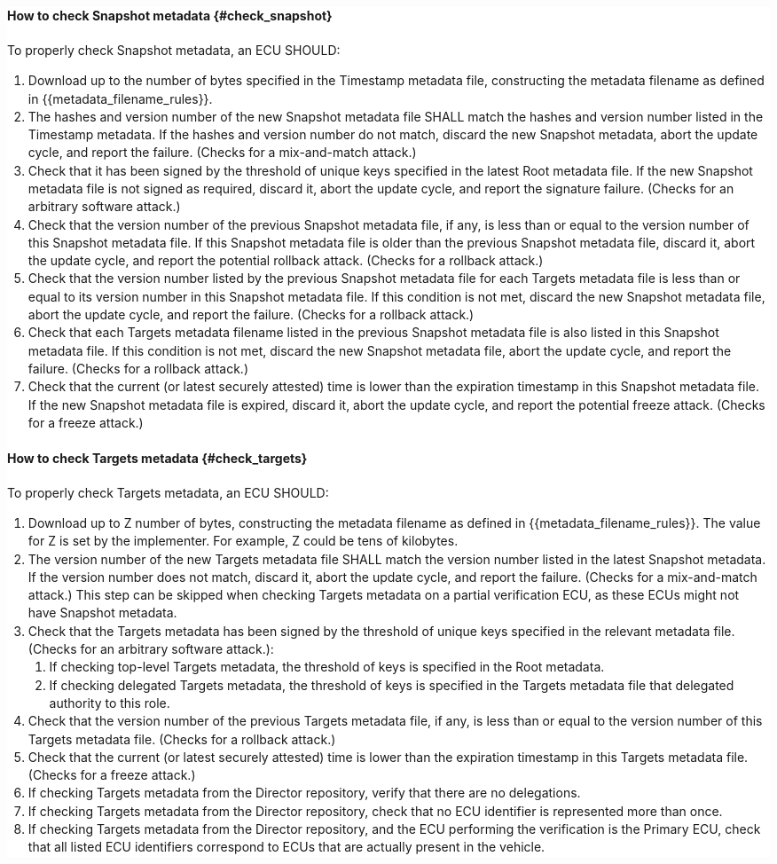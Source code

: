 
#### How to check Snapshot metadata {#check_snapshot}

To properly check Snapshot metadata, an ECU SHOULD:

1. Download up to the number of bytes specified in the Timestamp metadata file, constructing the metadata filename as defined in {{metadata_filename_rules}}.
2. The hashes and version number of the new Snapshot metadata file SHALL match the hashes and version number listed in the Timestamp metadata. If the hashes and version number do not match, discard the new Snapshot metadata, abort the update cycle, and report the failure. (Checks for a mix-and-match attack.)
3. Check that it has been signed by the threshold of unique keys specified in the latest Root metadata file. If the new Snapshot metadata file is not signed as required, discard it, abort the update cycle, and report the signature failure. (Checks for an arbitrary software attack.)
4. Check that the version number of the previous Snapshot metadata file, if any, is less than or equal to the version number of this Snapshot metadata file. If this Snapshot metadata file is older than the previous Snapshot metadata file, discard it, abort the update cycle, and report the potential rollback attack. (Checks for a rollback attack.)
5. Check that the version number listed by the previous Snapshot metadata file for each Targets metadata file is less than or equal to its version number in this Snapshot metadata file. If this condition is not met, discard the new Snapshot metadata file, abort the update cycle, and report the failure. (Checks for a rollback attack.)
6. Check that each Targets metadata filename listed in the previous Snapshot metadata file is also listed in this Snapshot metadata file. If this condition is not met, discard the new Snapshot metadata file, abort the update cycle, and report the failure. (Checks for a rollback attack.)
7. Check that the current (or latest securely attested) time is lower than the expiration timestamp in this Snapshot metadata file. If the new Snapshot metadata file is expired, discard it, abort the update cycle, and report the potential freeze attack. (Checks for a freeze attack.)

#### How to check Targets metadata {#check_targets}

To properly check Targets metadata, an ECU SHOULD:

1. Download up to Z number of bytes, constructing the metadata filename as defined in {{metadata_filename_rules}}. The value for Z is set by the implementer. For example, Z could be tens of kilobytes.
1. The version number of the new Targets metadata file SHALL match the version number listed in the latest Snapshot metadata. If the version number does not match, discard it, abort the update cycle, and report the failure. (Checks for a mix-and-match attack.) This step can be skipped when checking Targets metadata on a partial verification ECU, as these ECUs might not have Snapshot metadata.
1. Check that the Targets metadata has been signed by the threshold of unique keys specified in the relevant metadata file. (Checks for an arbitrary software attack.):
    1. If checking top-level Targets metadata, the threshold of keys is specified in the Root metadata.
    1. If checking delegated Targets metadata, the threshold of keys is specified in the Targets metadata file that delegated authority to this role.
1. Check that the version number of the previous Targets metadata file, if any, is less than or equal to the version number of this Targets metadata file. (Checks for a rollback attack.)
1. Check that the current (or latest securely attested) time is lower than the expiration timestamp in this Targets metadata file. (Checks for a freeze attack.)
1. If checking Targets metadata from the Director repository, verify that there are no delegations.
1. If checking Targets metadata from the Director repository, check that no ECU identifier is represented more than once.
1. If checking Targets metadata from the Director repository, and the ECU performing the verification is the Primary ECU, check that all listed ECU identifiers correspond to ECUs that are actually present in the vehicle.
